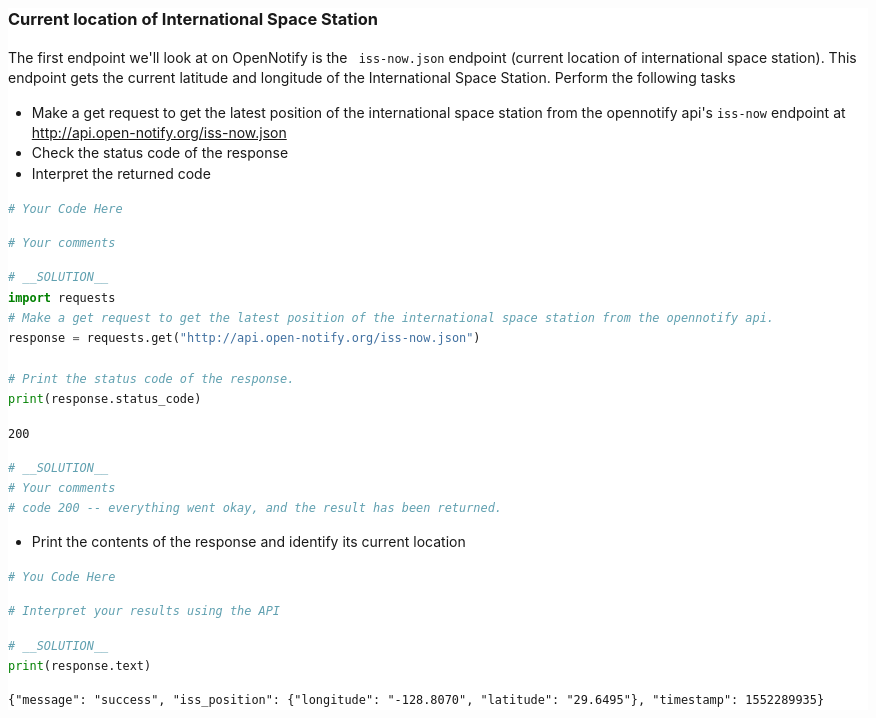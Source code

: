 ### Current location of International Space Station

The first endpoint we'll look at on OpenNotify is the ` iss-now.json` endpoint (current location of international space station). This endpoint gets the current latitude and longitude of the International Space Station.  Perform the following tasks 
* Make a get request to get the latest position of the international space station from the opennotify api's `iss-now` endpoint at http://api.open-notify.org/iss-now.json
* Check the status code of the response
* Interpret the returned code


```python
# Your Code Here
```


```python
# Your comments 
```


```python
# __SOLUTION__ 
import requests
# Make a get request to get the latest position of the international space station from the opennotify api.
response = requests.get("http://api.open-notify.org/iss-now.json")

# Print the status code of the response.
print(response.status_code)
```

    200



```python
# __SOLUTION__ 
# Your comments 
# code 200 -- everything went okay, and the result has been returned. 
```

* Print the contents of the response and identify its current location


```python
# You Code Here
```


```python
# Interpret your results using the API
```


```python
# __SOLUTION__ 
print(response.text)
```

    {"message": "success", "iss_position": {"longitude": "-128.8070", "latitude": "29.6495"}, "timestamp": 1552289935}
